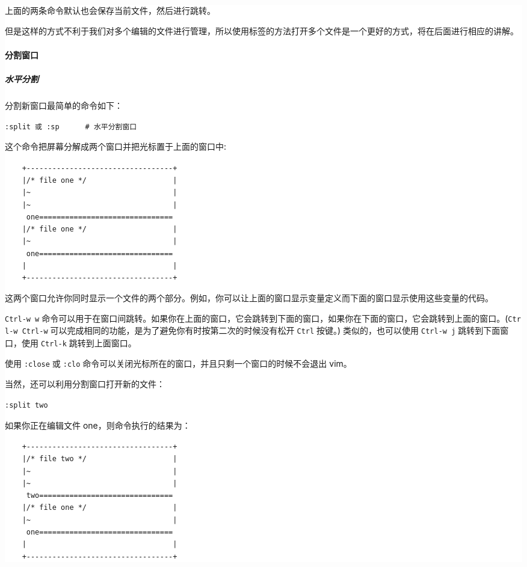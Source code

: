 上面的两条命令默认也会保存当前文件，然后进行跳转。

但是这样的方式不利于我们对多个编辑的文件进行管理，所以使用标签的方法打开多个文件是一个更好的方式，将在后面进行相应的讲解。

#### 分割窗口

##### 水平分割

分割新窗口最简单的命令如下：

```
:split 或 :sp      # 水平分割窗口
```

这个命令把屏幕分解成两个窗口并把光标置于上面的窗口中:

        +----------------------------------+
        |/* file one */                    |
        |~                                 |
        |~                                 |
         one===============================
        |/* file one */                    |
        |~                                 |
         one===============================
        |                                  |
        +----------------------------------+

这两个窗口允许你同时显示一个文件的两个部分。例如，你可以让上面的窗口显示变量定义而下面的窗口显示使用这些变量的代码。

`Ctrl-w w` 命令可以用于在窗口间跳转。如果你在上面的窗口，它会跳转到下面的窗口，如果你在下面的窗口，它会跳转到上面的窗口。(`Ctrl-w Ctrl-w` 可以完成相同的功能，是为了避免你有时按第二次的时候没有松开 `Ctrl` 按键。) 类似的，也可以使用 `Ctrl-w j` 跳转到下面窗口，使用 `Ctrl-k` 跳转到上面窗口。

使用 `:close` 或 `:clo` 命令可以关闭光标所在的窗口，并且只剩一个窗口的时候不会退出 vim。

当然，还可以利用分割窗口打开新的文件：

```
:split two
```

如果你正在编辑文件 one，则命令执行的结果为：

        +----------------------------------+
        |/* file two */                    |
        |~                                 |
        |~                                 |
         two===============================
        |/* file one */                    |
        |~                                 |
         one===============================
        |                                  |
        +----------------------------------+
